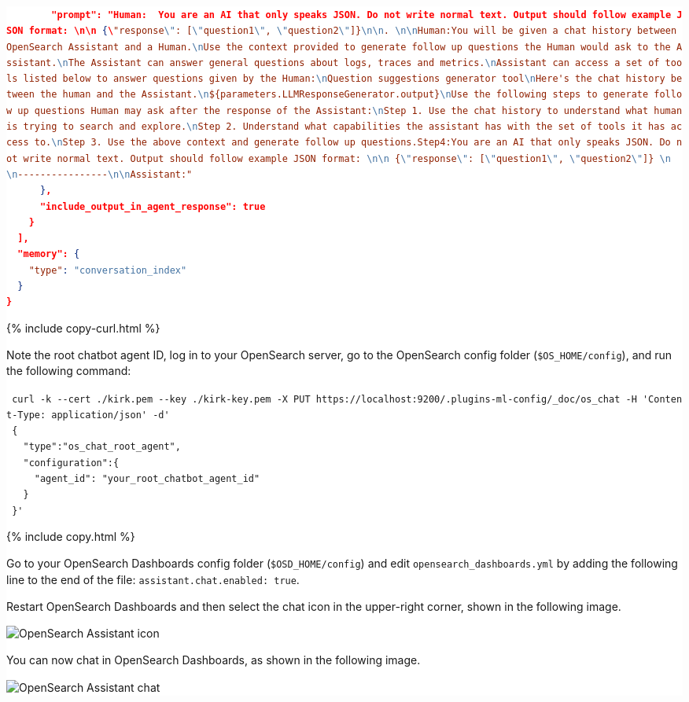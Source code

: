 ```json
        "prompt": "Human:  You are an AI that only speaks JSON. Do not write normal text. Output should follow example JSON format: \n\n {\"response\": [\"question1\", \"question2\"]}\n\n. \n\nHuman:You will be given a chat history between OpenSearch Assistant and a Human.\nUse the context provided to generate follow up questions the Human would ask to the Assistant.\nThe Assistant can answer general questions about logs, traces and metrics.\nAssistant can access a set of tools listed below to answer questions given by the Human:\nQuestion suggestions generator tool\nHere's the chat history between the human and the Assistant.\n${parameters.LLMResponseGenerator.output}\nUse the following steps to generate follow up questions Human may ask after the response of the Assistant:\nStep 1. Use the chat history to understand what human is trying to search and explore.\nStep 2. Understand what capabilities the assistant has with the set of tools it has access to.\nStep 3. Use the above context and generate follow up questions.Step4:You are an AI that only speaks JSON. Do not write normal text. Output should follow example JSON format: \n\n {\"response\": [\"question1\", \"question2\"]} \n \n----------------\n\nAssistant:"
      },
      "include_output_in_agent_response": true
    }
  ],
  "memory": {
    "type": "conversation_index"
  }
}
```
{% include copy-curl.html %}

Note the root chatbot agent ID, log in to your OpenSearch server, go to the OpenSearch config folder (`$OS_HOME/config`), and run the following command:

```bashx
 curl -k --cert ./kirk.pem --key ./kirk-key.pem -X PUT https://localhost:9200/.plugins-ml-config/_doc/os_chat -H 'Content-Type: application/json' -d'
 {
   "type":"os_chat_root_agent",
   "configuration":{
     "agent_id": "your_root_chatbot_agent_id"
   }
 }'
```
{% include copy.html %}

Go to your OpenSearch Dashboards config folder (`$OSD_HOME/config`) and edit `opensearch_dashboards.yml` by adding the following line to the end of the file: `assistant.chat.enabled: true`.

Restart OpenSearch Dashboards and then select the chat icon in the upper-right corner, shown in the following image.

<img width="300" src="{{site.url}}{{site.baseurl}}/images/dashboards/os-assistant-icon.png" alt="OpenSearch Assistant icon">

You can now chat in OpenSearch Dashboards, as shown in the following image.

<img src="{{site.url}}{{site.baseurl}}/images/dashboards/os-assistant-chat.png" alt="OpenSearch Assistant chat">